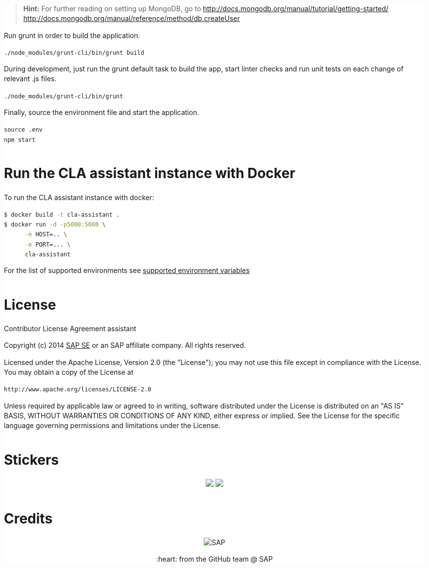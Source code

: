 > **Hint:** For further reading on setting up MongoDB, go to
> http://docs.mongodb.org/manual/tutorial/getting-started/
> http://docs.mongodb.org/manual/reference/method/db.createUser

Run grunt in order to build the application.

    ./node_modules/grunt-cli/bin/grunt build

During development, just run the grunt default task to build the app, start linter checks and run unit tests on each change of relevant .js files.

    ./node_modules/grunt-cli/bin/grunt

Finally, source the environment file and start the application.

    source .env
    npm start


Run the CLA assistant instance with Docker
==========================================

To run the CLA assistant instance with docker:

```bash
$ docker build -t cla-assistant .
$ docker run -d -p5000:5000 \
      -e HOST=.. \
      -e PORT=... \
      cla-assistant
```

For the list of supported environments see [supported environment variables](#supported-environment-variables)

License
=======

Contributor License Agreement assistant

Copyright (c) 2014 [SAP SE](http://www.sap.com) or an SAP affiliate company. All rights reserved.

Licensed under the Apache License, Version 2.0 (the "License");
you may not use this file except in compliance with the License.
You may obtain a copy of the License at

    http://www.apache.org/licenses/LICENSE-2.0

Unless required by applicable law or agreed to in writing, software
distributed under the License is distributed on an "AS IS" BASIS,
WITHOUT WARRANTIES OR CONDITIONS OF ANY KIND, either express or implied.
See the License for the specific language governing permissions and
limitations under the License.

Stickers
=======
<p align="center">
<a href="https://www.stickermule.com/marketplace/11612-cla-assistant"><img src="https://www.stickermule.com/marketplace/embed_img/11612" width="100"></a>
<a href="https://www.stickermule.com/marketplace/11850-cla-assistant"><img src="https://www.stickermule.com/marketplace/embed_img/11850" width="100"></a>
<p align="center">

Credits
=======

<p align="center">
    <img src="https://raw.githubusercontent.com/reviewninja/review.ninja/master/sap_logo.png" title="SAP" />
<p align="center">
:heart: from the GitHub team @ SAP
